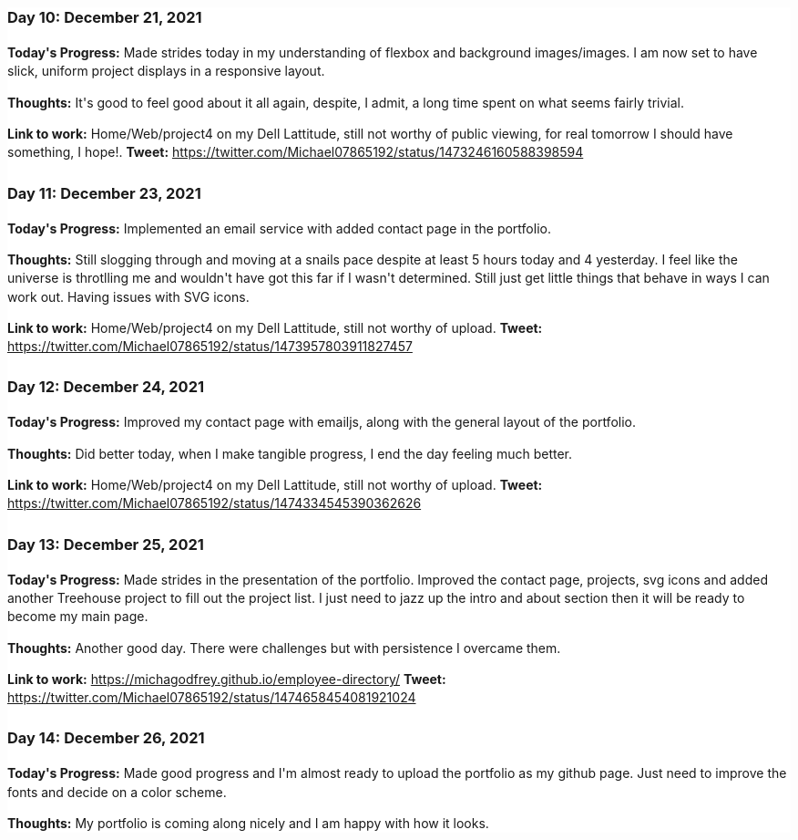 
### Day 10: December 21, 2021 

**Today's Progress:** Made strides today in my understanding of flexbox and background images/images. I am now set to have slick, uniform project displays in a responsive layout. 

**Thoughts:** It's good to feel good about it all again, despite, I admit, a long time spent on what seems fairly trivial. 

**Link to work:** Home/Web/project4 on my Dell Lattitude, still not worthy of public viewing, for real tomorrow I should have something, I hope!. 
**Tweet:** https://twitter.com/Michael07865192/status/1473246160588398594



### Day 11: December 23, 2021 

**Today's Progress:** Implemented an email service with added contact page in the portfolio. 

**Thoughts:** Still slogging through and moving at a snails pace despite at least 5 hours today and 4 yesterday. I feel like the universe is throtlling me and wouldn't have got this far if I wasn't determined. Still just get little things that behave in ways I can work out. Having issues with SVG icons. 

**Link to work:** Home/Web/project4 on my Dell Lattitude, still not worthy of upload. 
**Tweet:** https://twitter.com/Michael07865192/status/1473957803911827457



### Day 12: December 24, 2021 

**Today's Progress:** Improved my contact page with emailjs, along with the general layout of the portfolio. 

**Thoughts:** Did better today, when I make tangible progress, I end the day feeling much better. 

**Link to work:** Home/Web/project4 on my Dell Lattitude, still not worthy of upload. 
**Tweet:** https://twitter.com/Michael07865192/status/1474334545390362626


### Day 13: December 25, 2021 

**Today's Progress:** Made strides in the presentation of the portfolio. Improved the contact page, projects, svg icons and added another Treehouse project to fill out the project list. I just need to jazz up the intro and about section then it will be ready to become my main page. 

**Thoughts:** Another good day. There were challenges but with persistence I overcame them. 

**Link to work:** https://michagodfrey.github.io/employee-directory/
**Tweet:** https://twitter.com/Michael07865192/status/1474658454081921024


### Day 14: December 26, 2021 

**Today's Progress:** Made good progress and I'm almost ready to upload the portfolio as my github page. Just need to improve the fonts and decide on a color scheme. 

**Thoughts:**  My portfolio is coming along nicely and I am happy with how it looks. 
